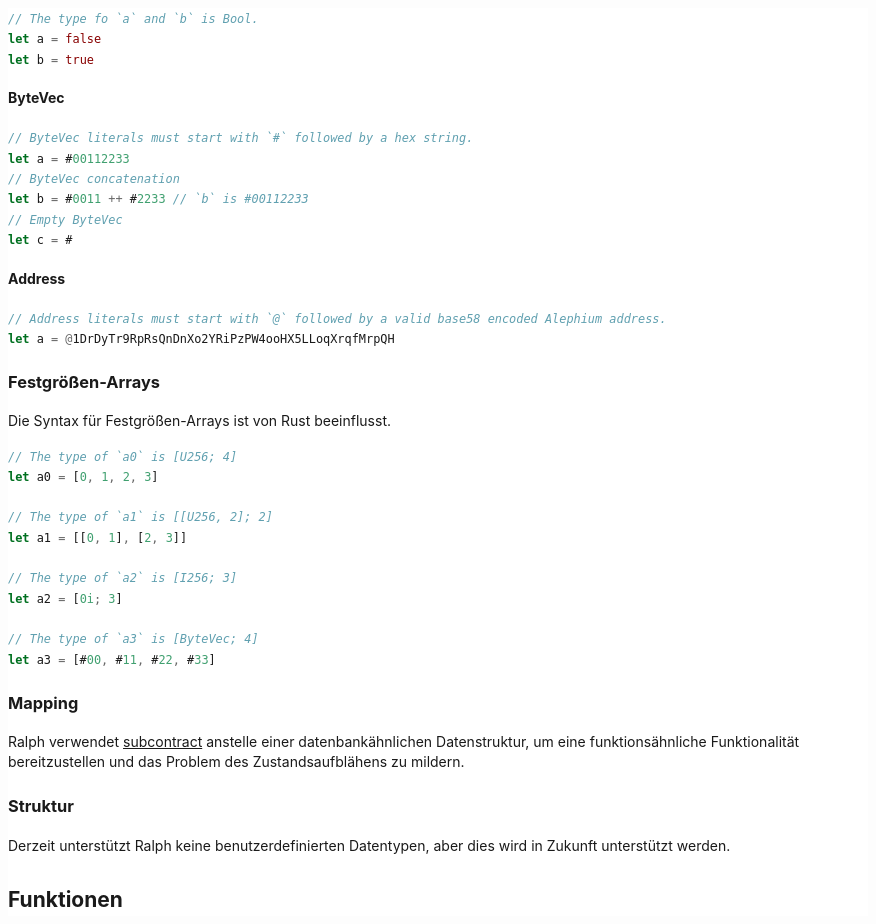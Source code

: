```rust
// The type fo `a` and `b` is Bool.
let a = false
let b = true
```

#### ByteVec

```rust
// ByteVec literals must start with `#` followed by a hex string.
let a = #00112233
// ByteVec concatenation
let b = #0011 ++ #2233 // `b` is #00112233
// Empty ByteVec
let c = #
```

#### Address

```rust
// Address literals must start with `@` followed by a valid base58 encoded Alephium address.
let a = @1DrDyTr9RpRsQnDnXo2YRiPzPW4ooHX5LLoqXrqfMrpQH
```

### Festgrößen-Arrays

Die Syntax für Festgrößen-Arrays ist von Rust beeinflusst.

```rust
// The type of `a0` is [U256; 4]
let a0 = [0, 1, 2, 3]

// The type of `a1` is [[U256, 2]; 2]
let a1 = [[0, 1], [2, 3]]

// The type of `a2` is [I256; 3]
let a2 = [0i; 3]

// The type of `a3` is [ByteVec; 4]
let a3 = [#00, #11, #22, #33]
```

### Mapping

Ralph verwendet [subcontract](/ralph/getting-started#subcontract) anstelle einer datenbankähnlichen Datenstruktur, um eine funktionsähnliche Funktionalität bereitzustellen und das Problem des Zustandsaufblähens zu mildern.

### Struktur

Derzeit unterstützt Ralph keine benutzerdefinierten Datentypen, aber dies wird in Zukunft unterstützt werden.

## Funktionen
